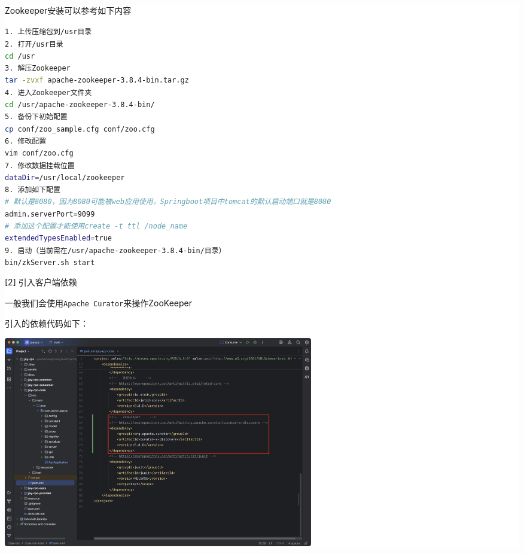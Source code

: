 Zookeeper安装可以参考如下内容

```bash
1. 上传压缩包到/usr目录
2. 打开/usr目录
cd /usr
3. 解压Zookeeper
tar -zvxf apache-zookeeper-3.8.4-bin.tar.gz 
4. 进入Zookeeper文件夹
cd /usr/apache-zookeeper-3.8.4-bin/
5. 备份下初始配置
cp conf/zoo_sample.cfg conf/zoo.cfg
6. 修改配置
vim conf/zoo.cfg
7. 修改数据挂载位置
dataDir=/usr/local/zookeeper
8. 添加如下配置
# 默认是8080，因为8080可能被web应用使用，Springboot项目中tomcat的默认启动端口就是8080
admin.serverPort=9099
# 添加这个配置才能使用create -t ttl /node_name
extendedTypesEnabled=true
9. 启动（当前需在/usr/apache-zookeeper-3.8.4-bin/目录）
bin/zkServer.sh start
```

[2] 引入客户端依赖

一般我们会使用`Apache Curator`来操作ZooKeeper

引入的依赖代码如下：

<img src="assets/image-20250620183805894.png" alt="image-20250620183805894" style="zoom:50%;" />
